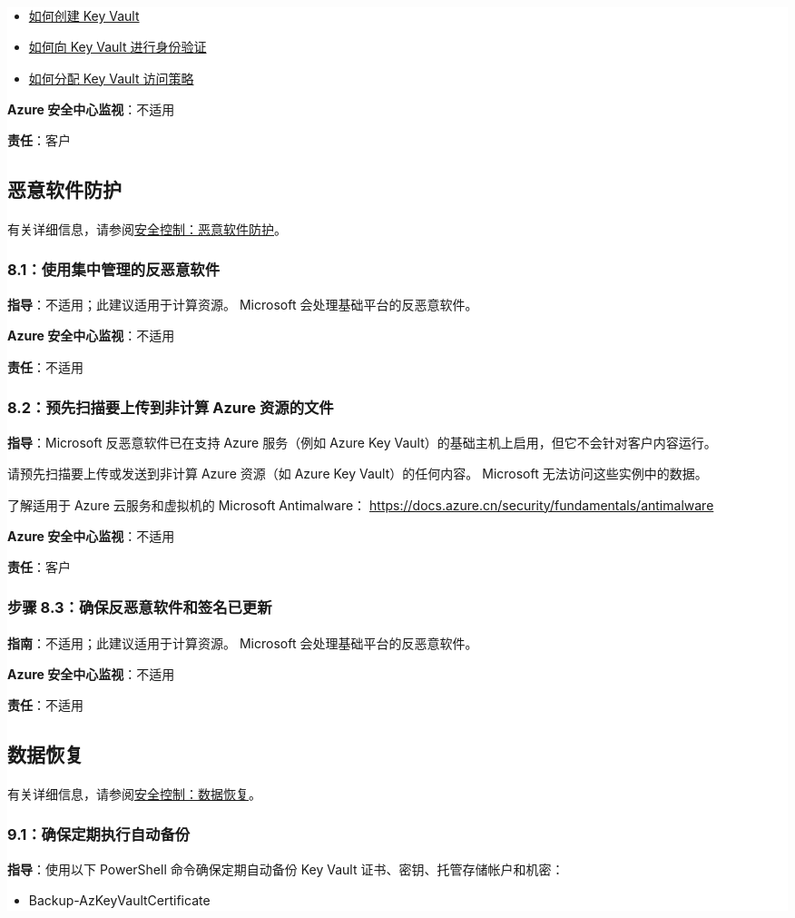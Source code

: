 * [如何创建 Key Vault](quick-create-portal.md)

* [如何向 Key Vault 进行身份验证](authentication.md)

* [如何分配 Key Vault 访问策略](assign-access-policy-portal.md)

**Azure 安全中心监视**：不适用

**责任**：客户



## <a name="malware-defense"></a>恶意软件防护

有关详细信息，请参阅[安全控制：恶意软件防护](../../security/benchmarks/security-control-malware-defense.md)。

### <a name="81-use-centrally-managed-anti-malware-software"></a>8.1：使用集中管理的反恶意软件

**指导**：不适用；此建议适用于计算资源。 Microsoft 会处理基础平台的反恶意软件。


**Azure 安全中心监视**：不适用

**责任**：不适用

### <a name="82-pre-scan-files-to-be-uploaded-to-non-compute-azure-resources"></a>8.2：预先扫描要上传到非计算 Azure 资源的文件

**指导**：Microsoft 反恶意软件已在支持 Azure 服务（例如 Azure Key Vault）的基础主机上启用，但它不会针对客户内容运行。

请预先扫描要上传或发送到非计算 Azure 资源（如 Azure Key Vault）的任何内容。 Microsoft 无法访问这些实例中的数据。

了解适用于 Azure 云服务和虚拟机的 Microsoft Antimalware： https://docs.azure.cn/security/fundamentals/antimalware

**Azure 安全中心监视**：不适用

**责任**：客户

### <a name="83-ensure-anti-malware-software-and-signatures-are-updated"></a>步骤 8.3：确保反恶意软件和签名已更新

**指南**：不适用；此建议适用于计算资源。 Microsoft 会处理基础平台的反恶意软件。


**Azure 安全中心监视**：不适用

**责任**：不适用

## <a name="data-recovery"></a>数据恢复

有关详细信息，请参阅[安全控制：数据恢复](../../security/benchmarks/security-control-data-recovery.md)。

### <a name="91-ensure-regular-automated-back-ups"></a>9.1：确保定期执行自动备份

**指导**：使用以下 PowerShell 命令确保定期自动备份 Key Vault 证书、密钥、托管存储帐户和机密：

- Backup-AzKeyVaultCertificate
